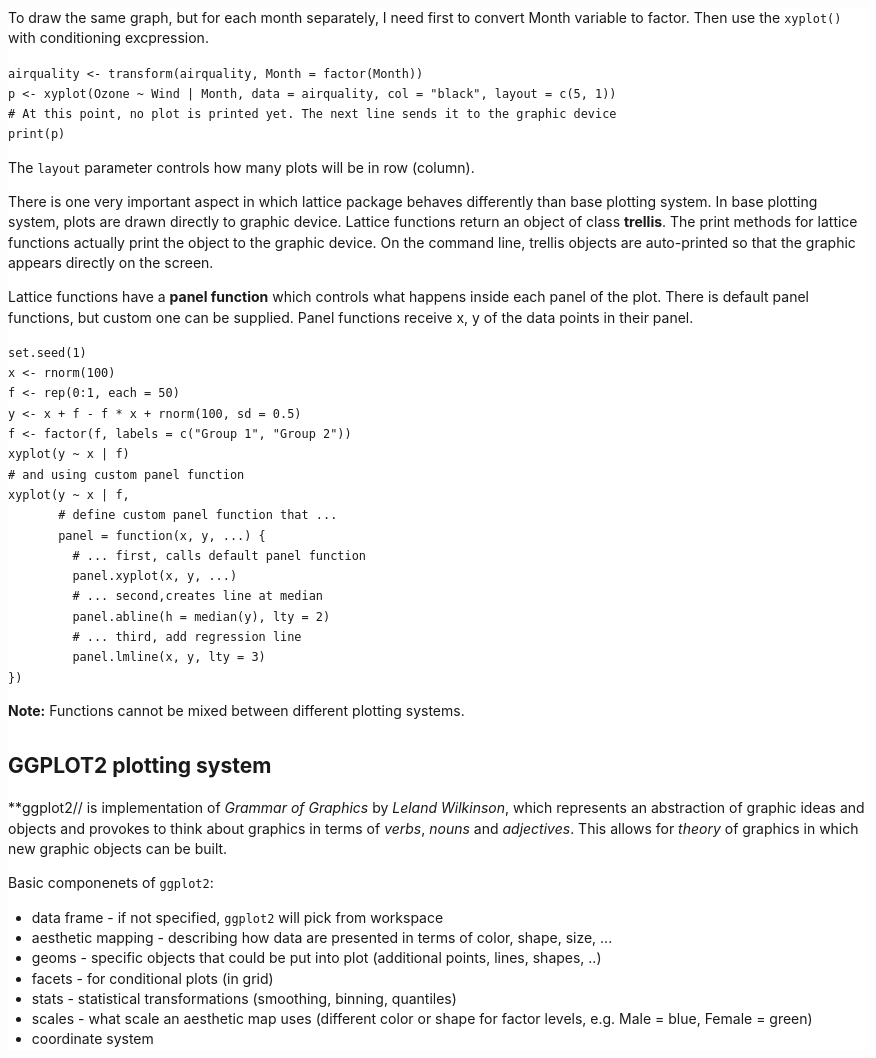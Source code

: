 To draw the same graph, but for each month separately, I need first to convert Month variable to factor. Then use the `xyplot()` with conditioning excpression.

```{r}
airquality <- transform(airquality, Month = factor(Month))
p <- xyplot(Ozone ~ Wind | Month, data = airquality, col = "black", layout = c(5, 1))
# At this point, no plot is printed yet. The next line sends it to the graphic device
print(p)
```

The `layout` parameter controls how many plots will be in row (column).

There is one very important aspect in which lattice package behaves differently than base plotting system. In base plotting system, plots are drawn directly to graphic device. Lattice functions return an object of class **trellis**. The print methods for lattice functions actually print the object to the graphic device. On the command line, trellis objects are auto-printed so that the graphic appears directly on the screen.

Lattice functions have a **panel function**  which controls what happens inside each panel of the plot. There is default panel functions, but custom one can be supplied. Panel functions receive x, y of the data points in their panel.

```{r}
set.seed(1)
x <- rnorm(100)
f <- rep(0:1, each = 50)
y <- x + f - f * x + rnorm(100, sd = 0.5)
f <- factor(f, labels = c("Group 1", "Group 2"))
xyplot(y ~ x | f)
# and using custom panel function
xyplot(y ~ x | f,
       # define custom panel function that ...
       panel = function(x, y, ...) {
         # ... first, calls default panel function 
         panel.xyplot(x, y, ...)
         # ... second,creates line at median
         panel.abline(h = median(y), lty = 2)
         # ... third, add regression line
         panel.lmline(x, y, lty = 3)
})
```

**Note:** Functions cannot be mixed between different plotting systems.

## GGPLOT2 plotting system

**ggplot2// is implementation of *Grammar of Graphics* by *Leland Wilkinson*, which represents an abstraction of graphic ideas and objects and provokes to think about graphics in terms of *verbs*, *nouns* and *adjectives*. This allows for *theory* of graphics in which new graphic objects can be built.

Basic componenets of `ggplot2`:

+ data frame - if not specified, `ggplot2` will pick from workspace
+ aesthetic mapping - describing how data are presented in terms of color, shape, size, ...
+ geoms - specific objects that could be put into plot (additional points, lines, shapes, ..)
+ facets - for conditional plots (in grid)
+ stats - statistical transformations (smoothing, binning, quantiles)
+ scales - what scale an aesthetic map uses (different color or shape for factor levels, e.g. Male = blue, Female = green)
+ coordinate system
